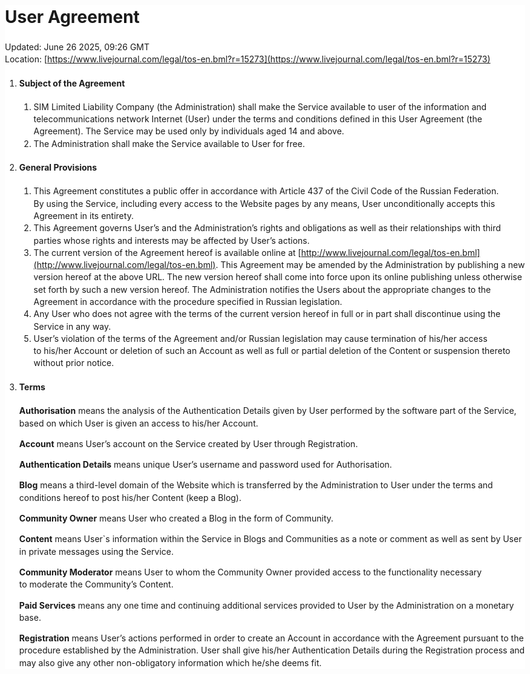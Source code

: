 User Agreement
==============

Updated: June 26 2025, 09:26 GMT  
Location: [https://www.livejournal.com/legal/tos-en.bml?r=15273](https://www.livejournal.com/legal/tos-en.bml?r=15273)

1.  #### Subject of the Agreement
    
    1.  SIM Limited Liability Company (the Administration) shall make the Service available to user of the information and telecommunications network Internet (User) under the terms and conditions defined in this User Agreement (the Agreement). The Service may be used only by individuals aged 14 and above.
    2.  The Administration shall make the Service available to User for free.
2.  #### General Provisions
    
    1.  This Agreement constitutes a public offer in accordance with Article 437 of the Civil Code of the Russian Federation. By using the Service, including every access to the Website pages by any means, User unconditionally accepts this Agreement in its entirety.
    2.  This Agreement governs User’s and the Administration’s rights and obligations as well as their relationships with third parties whose rights and interests may be affected by User’s actions.
    3.  The current version of the Agreement hereof is available online at [http://www.livejournal.com/legal/tos-en.bml](http://www.livejournal.com/legal/tos-en.bml). This Agreement may be amended by the Administration by publishing a new version hereof at the above URL. The new version hereof shall come into force upon its online publishing unless otherwise set forth by such a new version hereof. The Administration notifies the Users about the appropriate changes to the Agreement in accordance with the procedure specified in Russian legislation.
    4.  Any User who does not agree with the terms of the current version hereof in full or in part shall discontinue using the Service in any way.
    5.  User’s violation of the terms of the Agreement and/or Russian legislation may cause termination of his/her access to his/her Account or deletion of such an Account as well as full or partial deletion of the Content or suspension thereto without prior notice.
3.  #### Terms
    
    **Authorisation** means the analysis of the Authentication Details given by User performed by the software part of the Service, based on which User is given an access to his/her Account.
    
    **Account** means User’s account on the Service created by User through Registration.
    
    **Authentication Details** means unique User’s username and password used for Authorisation.
    
    **Blog** means a third-level domain of the Website which is transferred by the Administration to User under the terms and conditions hereof to post his/her Content (keep a Blog).
    
    **Community Owner** means User who created a Blog in the form of Community.
    
    **Content** means User\`s information within the Service in Blogs and Communities as a note or comment as well as sent by User in private messages using the Service.
    
    **Community Moderator** means User to whom the Community Owner provided access to the functionality necessary to moderate the Community’s Content.
    
    **Paid Services** means any one time and continuing additional services provided to User by the Administration on a monetary base.
    
    **Registration** means User’s actions performed in order to create an Account in accordance with the Agreement pursuant to the procedure established by the Administration. User shall give his/her Authentication Details during the Registration process and may also give any other non-obligatory information which he/she deems fit.
    